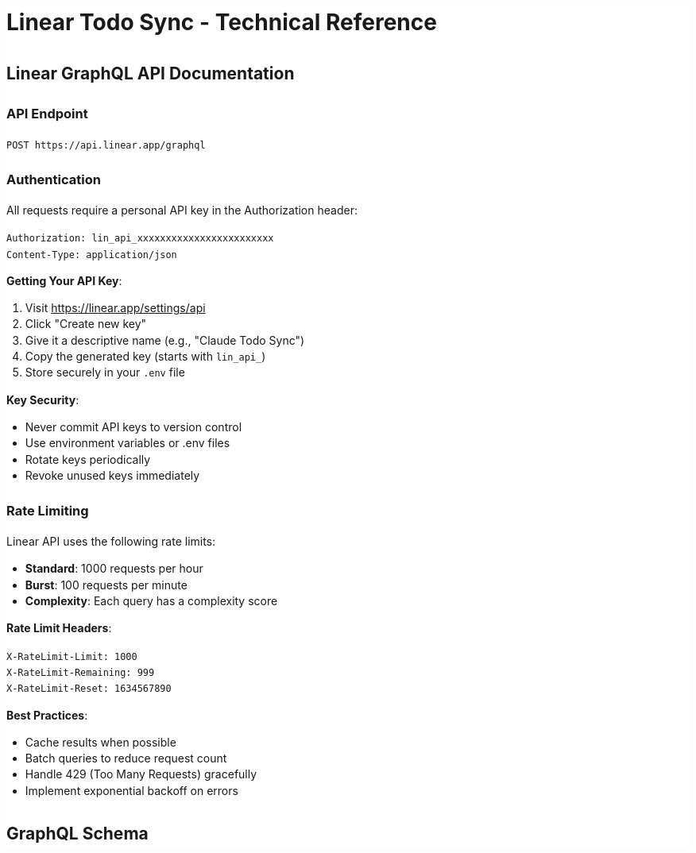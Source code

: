 # Linear Todo Sync - Technical Reference

## Linear GraphQL API Documentation

### API Endpoint

```
POST https://api.linear.app/graphql
```

### Authentication

All requests require a personal API key in the Authorization header:

```http
Authorization: lin_api_xxxxxxxxxxxxxxxxxxxxxxxx
Content-Type: application/json
```

**Getting Your API Key**:
1. Visit https://linear.app/settings/api
2. Click "Create new key"
3. Give it a descriptive name (e.g., "Claude Todo Sync")
4. Copy the generated key (starts with `lin_api_`)
5. Store securely in your `.env` file

**Key Security**:
- Never commit API keys to version control
- Use environment variables or .env files
- Rotate keys periodically
- Revoke unused keys immediately

### Rate Limiting

Linear API uses the following rate limits:

- **Standard**: 1000 requests per hour
- **Burst**: 100 requests per minute
- **Complexity**: Each query has a complexity score

**Rate Limit Headers**:
```
X-RateLimit-Limit: 1000
X-RateLimit-Remaining: 999
X-RateLimit-Reset: 1634567890
```

**Best Practices**:
- Cache results when possible
- Batch queries to reduce request count
- Handle 429 (Too Many Requests) gracefully
- Implement exponential backoff on errors

## GraphQL Schema
